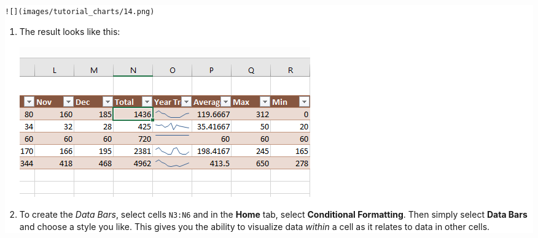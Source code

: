     ![](images/tutorial_charts/14.png)

1. The result looks like this:

    ![](images/tutorial_charts/15.png)

1. To create the *Data Bars*, select cells `N3:N6` and in the **Home** tab, select **Conditional Formatting**. Then simply select **Data Bars** and choose a style you like. This gives you the ability to visualize data *within* a cell as it relates to data in other cells.
